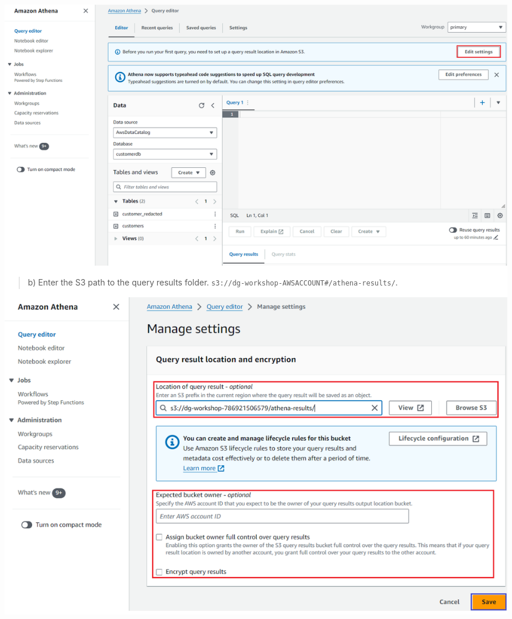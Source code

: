 ![HR Assistant Agent](sup_images/img_30b.png)

> b) Enter the S3 path to the query results folder. `s3://dg-workshop-AWSACCOUNT#/athena-results/`. 

![HR Assistant Agent](sup_images/img_30c.png)
